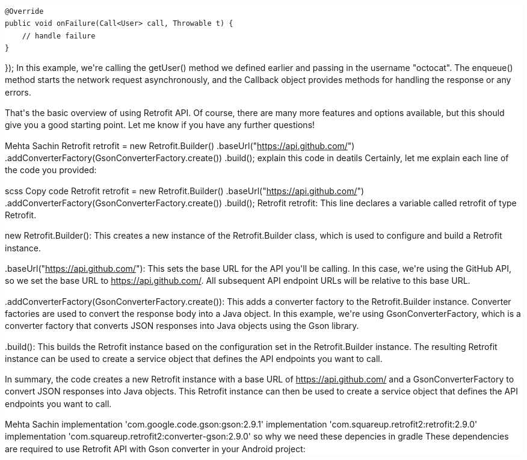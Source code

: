     @Override
    public void onFailure(Call<User> call, Throwable t) {
        // handle failure
    }
});
In this example, we're calling the getUser() method we defined earlier and passing in the username "octocat". The enqueue() method starts the network request asynchronously, and the Callback object provides methods for handling the response or any errors.

That's the basic overview of using Retrofit API. Of course, there are many more features and options available, but this should give you a good starting point. Let me know if you have any further questions!




Mehta Sachin
Retrofit retrofit = new Retrofit.Builder()
    .baseUrl("https://api.github.com/")
    .addConverterFactory(GsonConverterFactory.create())
    .build(); explain this code in deatils
Certainly, let me explain each line of the code you provided:

scss
Copy code
Retrofit retrofit = new Retrofit.Builder()
    .baseUrl("https://api.github.com/")
    .addConverterFactory(GsonConverterFactory.create())
    .build();
Retrofit retrofit: This line declares a variable called retrofit of type Retrofit.

new Retrofit.Builder(): This creates a new instance of the Retrofit.Builder class, which is used to configure and build a Retrofit instance.

.baseUrl("https://api.github.com/"): This sets the base URL for the API you'll be calling. In this case, we're using the GitHub API, so we set the base URL to https://api.github.com/. All subsequent API endpoint URLs will be relative to this base URL.

.addConverterFactory(GsonConverterFactory.create()): This adds a converter factory to the Retrofit.Builder instance. Converter factories are used to convert the response body into a Java object. In this example, we're using GsonConverterFactory, which is a converter factory that converts JSON responses into Java objects using the Gson library.

.build(): This builds the Retrofit instance based on the configuration set in the Retrofit.Builder instance. The resulting Retrofit instance can be used to create a service object that defines the API endpoints you want to call.

In summary, the code creates a new Retrofit instance with a base URL of https://api.github.com/ and a GsonConverterFactory to convert JSON responses into Java objects. This Retrofit instance can then be used to create a service object that defines the API endpoints you want to call.




Mehta Sachin
implementation 'com.google.code.gson:gson:2.9.1'
    implementation 'com.squareup.retrofit2:retrofit:2.9.0'
    implementation 'com.squareup.retrofit2:converter-gson:2.9.0'   so why we need these depencies in gradle 
These dependencies are required to use Retrofit API with Gson converter in your Android project:
